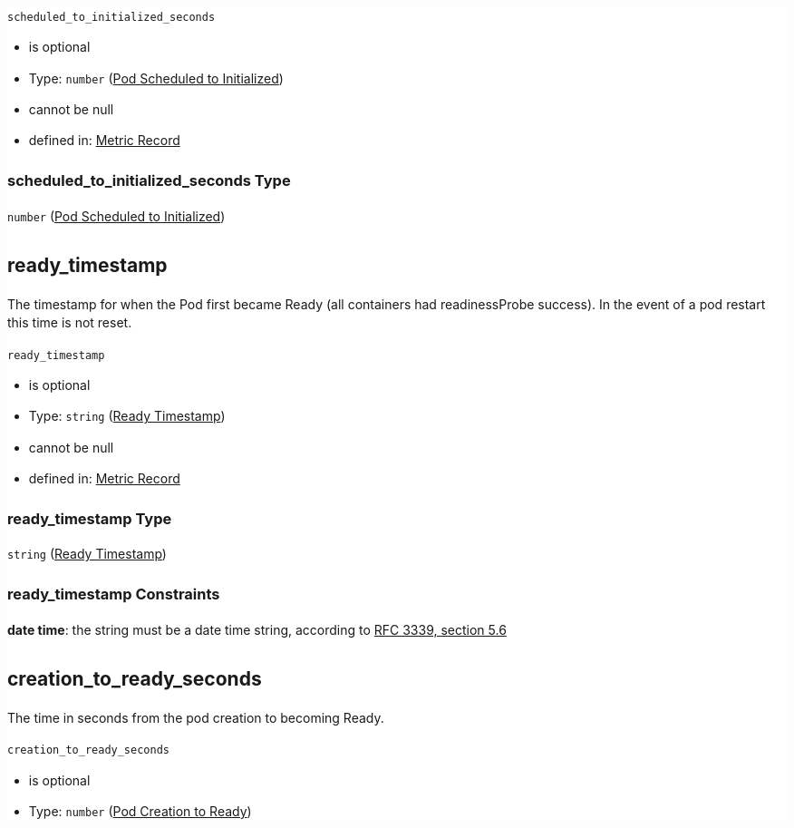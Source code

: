 `scheduled_to_initialized_seconds`

* is optional

* Type: `number` ([Pod Scheduled to Initialized](kube_transition_metrics-properties-metrics-properties-pod-metrics-properties-pod-scheduled-to-initialized.md))

* cannot be null

* defined in: [Metric Record](kube_transition_metrics-properties-metrics-properties-pod-metrics-properties-pod-scheduled-to-initialized.md "schemas/kube_transition_metrics.schema.json#/properties/kube_transition_metrics/properties/pod/properties/scheduled_to_initialized_seconds")

### scheduled\_to\_initialized\_seconds Type

`number` ([Pod Scheduled to Initialized](kube_transition_metrics-properties-metrics-properties-pod-metrics-properties-pod-scheduled-to-initialized.md))

## ready\_timestamp

The timestamp for when the Pod first became Ready (all containers had readinessProbe success). In the event of a pod restart this time is not reset.

`ready_timestamp`

* is optional

* Type: `string` ([Ready Timestamp](kube_transition_metrics-properties-metrics-properties-pod-metrics-properties-ready-timestamp.md))

* cannot be null

* defined in: [Metric Record](kube_transition_metrics-properties-metrics-properties-pod-metrics-properties-ready-timestamp.md "schemas/kube_transition_metrics.schema.json#/properties/kube_transition_metrics/properties/pod/properties/ready_timestamp")

### ready\_timestamp Type

`string` ([Ready Timestamp](kube_transition_metrics-properties-metrics-properties-pod-metrics-properties-ready-timestamp.md))

### ready\_timestamp Constraints

**date time**: the string must be a date time string, according to [RFC 3339, section 5.6](https://tools.ietf.org/html/rfc3339 "check the specification")

## creation\_to\_ready\_seconds

The time in seconds from the pod creation to becoming Ready.

`creation_to_ready_seconds`

* is optional

* Type: `number` ([Pod Creation to Ready](kube_transition_metrics-properties-metrics-properties-pod-metrics-properties-pod-creation-to-ready.md))
